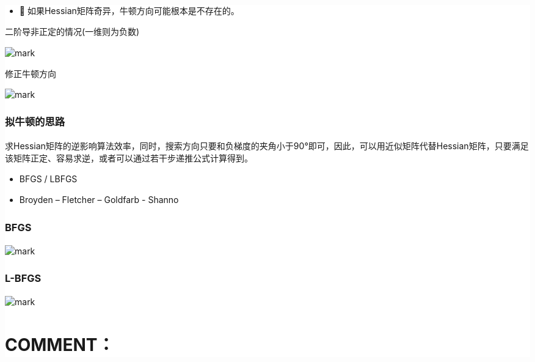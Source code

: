   *  如果Hessian矩阵奇异，牛顿方向可能根本是不存在的。


二阶导非正定的情况(一维则为负数)


![mark](http://images.iterate.site/blog/image/180728/a9FJLBfHE2.png?imageslim)

修正牛顿方向


![mark](http://images.iterate.site/blog/image/180728/G7ijm0g8I1.png?imageslim)




### 拟牛顿的思路


求Hessian矩阵的逆影响算法效率，同时，搜索方向只要和负梯度的夹角小于90°即可，因此，可以用近似矩阵代替Hessian矩阵，只要满足该矩阵正定、容易求逆，或者可以通过若干步递推公式计算得到。




  * BFGS / LBFGS


  * Broyden – Fletcher – Goldfarb - Shanno




### BFGS




![mark](http://images.iterate.site/blog/image/180728/1JF1fd0KmE.png?imageslim)

### L-BFGS




![mark](http://images.iterate.site/blog/image/180728/80H8kDJifl.png?imageslim)


# COMMENT：
